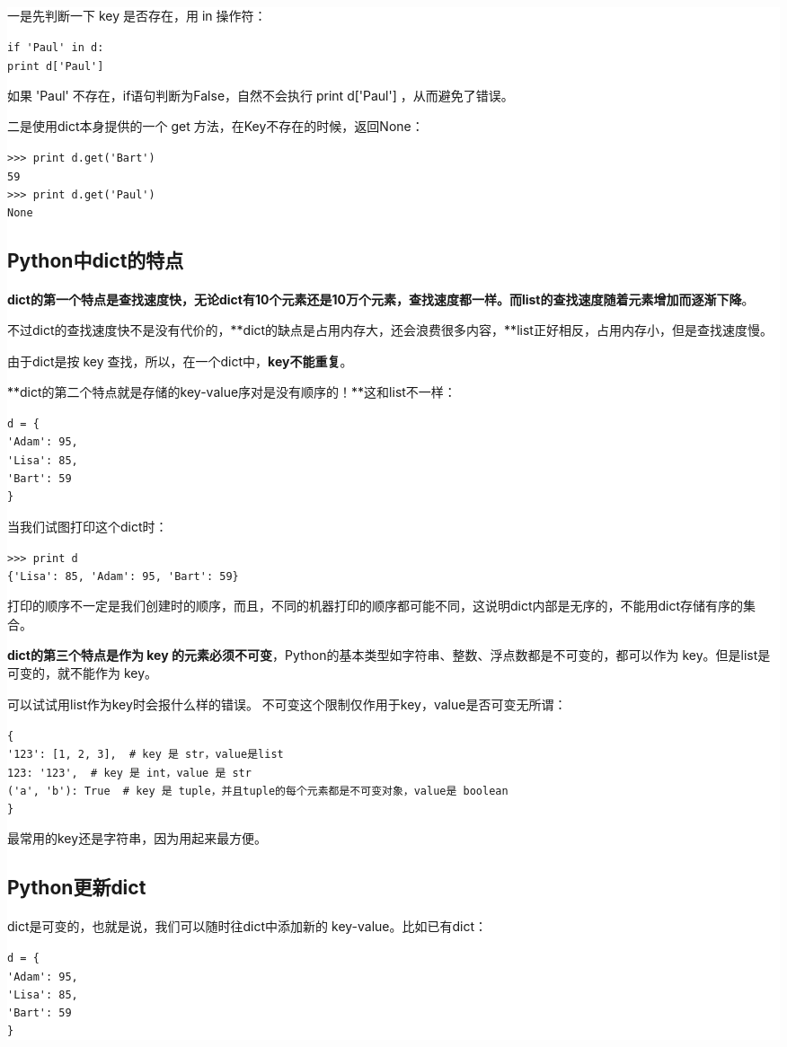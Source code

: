 一是先判断一下 key 是否存在，用 in 操作符：

    if 'Paul' in d:
    print d['Paul']

如果 'Paul' 不存在，if语句判断为False，自然不会执行 print d['Paul'] ，从而避免了错误。

二是使用dict本身提供的一个 get 方法，在Key不存在的时候，返回None：

    >>> print d.get('Bart')
    59
    >>> print d.get('Paul')
    None


## Python中dict的特点
**dict的第一个特点是查找速度快，无论dict有10个元素还是10万个元素，查找速度都一样。而list的查找速度随着元素增加而逐渐下降**。

不过dict的查找速度快不是没有代价的，**dict的缺点是占用内存大，还会浪费很多内容，**list正好相反，占用内存小，但是查找速度慢。


由于dict是按 key 查找，所以，在一个dict中，**key不能重复**。

**dict的第二个特点就是存储的key-value序对是没有顺序的！**这和list不一样：

    d = {
    'Adam': 95,
    'Lisa': 85,
    'Bart': 59
    }

当我们试图打印这个dict时：

    >>> print d
    {'Lisa': 85, 'Adam': 95, 'Bart': 59}

打印的顺序不一定是我们创建时的顺序，而且，不同的机器打印的顺序都可能不同，这说明dict内部是无序的，不能用dict存储有序的集合。

**dict的第三个特点是作为 key 的元素必须不可变**，Python的基本类型如字符串、整数、浮点数都是不可变的，都可以作为 key。但是list是可变的，就不能作为 key。

可以试试用list作为key时会报什么样的错误。
不可变这个限制仅作用于key，value是否可变无所谓：

    {
    '123': [1, 2, 3],  # key 是 str，value是list
    123: '123',  # key 是 int，value 是 str
    ('a', 'b'): True  # key 是 tuple，并且tuple的每个元素都是不可变对象，value是 boolean
    }

最常用的key还是字符串，因为用起来最方便。



## Python更新dict

dict是可变的，也就是说，我们可以随时往dict中添加新的 key-value。比如已有dict：

    d = {
    'Adam': 95,
    'Lisa': 85,
    'Bart': 59
    }
